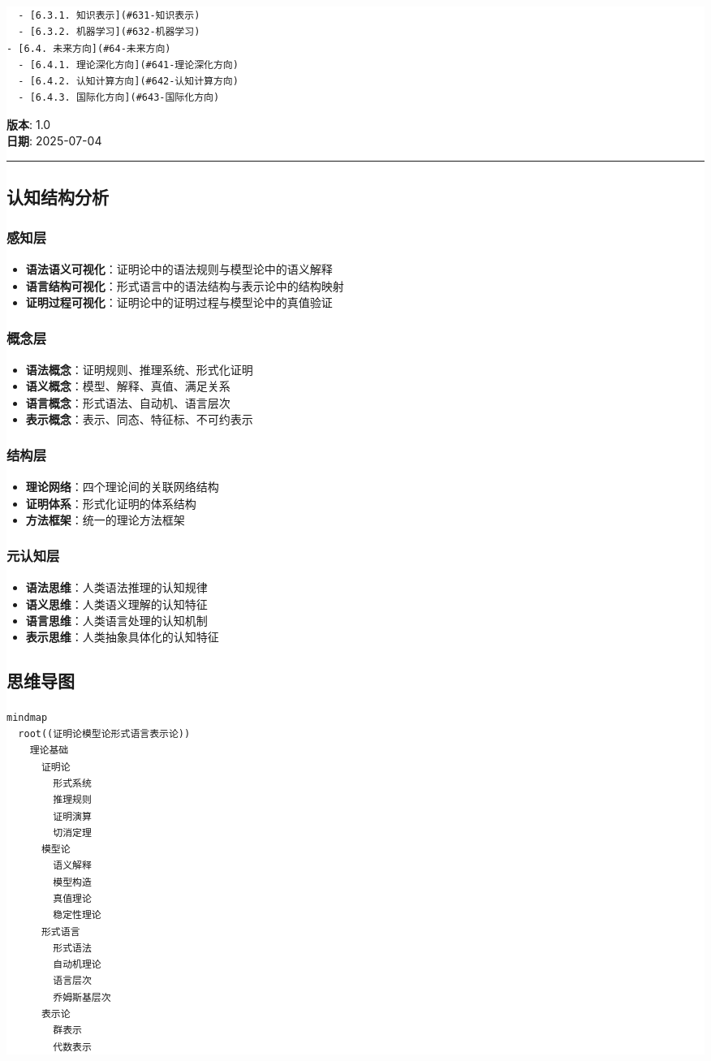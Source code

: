       - [6.3.1. 知识表示](#631-知识表示)
      - [6.3.2. 机器学习](#632-机器学习)
    - [6.4. 未来方向](#64-未来方向)
      - [6.4.1. 理论深化方向](#641-理论深化方向)
      - [6.4.2. 认知计算方向](#642-认知计算方向)
      - [6.4.3. 国际化方向](#643-国际化方向)

**版本**: 1.0  
**日期**: 2025-07-04

---

## 认知结构分析

### 感知层

- **语法语义可视化**：证明论中的语法规则与模型论中的语义解释
- **语言结构可视化**：形式语言中的语法结构与表示论中的结构映射
- **证明过程可视化**：证明论中的证明过程与模型论中的真值验证

### 概念层

- **语法概念**：证明规则、推理系统、形式化证明
- **语义概念**：模型、解释、真值、满足关系
- **语言概念**：形式语法、自动机、语言层次
- **表示概念**：表示、同态、特征标、不可约表示

### 结构层

- **理论网络**：四个理论间的关联网络结构
- **证明体系**：形式化证明的体系结构
- **方法框架**：统一的理论方法框架

### 元认知层

- **语法思维**：人类语法推理的认知规律
- **语义思维**：人类语义理解的认知特征
- **语言思维**：人类语言处理的认知机制
- **表示思维**：人类抽象具体化的认知特征

## 思维导图

```mermaid
mindmap
  root((证明论模型论形式语言表示论))
    理论基础
      证明论
        形式系统
        推理规则
        证明演算
        切消定理
      模型论
        语义解释
        模型构造
        真值理论
        稳定性理论
      形式语言
        形式语法
        自动机理论
        语言层次
        乔姆斯基层次
      表示论
        群表示
        代数表示
```